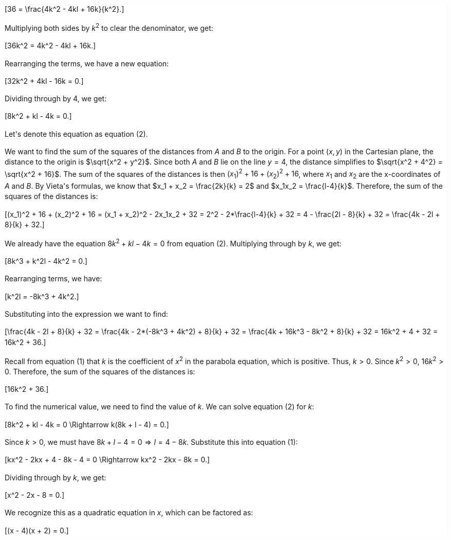 \[36 = \frac{4k^2 - 4kl + 16k}{k^2}.\]

Multiplying both sides by $k^2$ to clear the denominator, we get:

\[36k^2 = 4k^2 - 4kl + 16k.\]

Rearranging the terms, we have a new equation:

\[32k^2 + 4kl - 16k = 0.\]

Dividing through by 4, we get:

\[8k^2 + kl - 4k = 0.\]

Let's denote this equation as equation (2).

We want to find the sum of the squares of the distances from $A$ and $B$ to the origin. For a point $(x,y)$ in the Cartesian plane, the distance to the origin is $\sqrt{x^2 + y^2}$. Since both $A$ and $B$ lie on the line $y=4$, the distance simplifies to $\sqrt{x^2 + 4^2} = \sqrt{x^2 + 16}$. The sum of the squares of the distances is then $(x_1)^2 + 16 + (x_2)^2 + 16$, where $x_1$ and $x_2$ are the x-coordinates of $A$ and $B$. By Vieta's formulas, we know that $x_1 + x_2 = \frac{2k}{k} = 2$ and $x_1x_2 = \frac{l-4}{k}$. Therefore, the sum of the squares of the distances is:

\[(x_1)^2 + 16 + (x_2)^2 + 16 = (x_1 + x_2)^2 - 2x_1x_2 + 32 = 2^2 - 2*\frac{l-4}{k} + 32 = 4 - \frac{2l - 8}{k} + 32 = \frac{4k - 2l + 8}{k} + 32.\]

We already have the equation $8k^2 + kl - 4k = 0$ from equation (2). Multiplying through by $k$, we get:

\[8k^3 + k^2l - 4k^2 = 0.\]

Rearranging terms, we have:

\[k^2l = -8k^3 + 4k^2.\]

Substituting into the expression we want to find:

\[\frac{4k - 2l + 8}{k} + 32 = \frac{4k - 2*(-8k^3 + 4k^2) + 8}{k} + 32 = \frac{4k + 16k^3 - 8k^2 + 8}{k} + 32 = 16k^2 + 4 + 32 = 16k^2 + 36.\]

Recall from equation (1) that $k$ is the coefficient of $x^2$ in the parabola equation, which is positive. Thus, $k > 0$. Since $k^2 > 0$, $16k^2 > 0$. Therefore, the sum of the squares of the distances is:

\[16k^2 + 36.\]

To find the numerical value, we need to find the value of $k$. We can solve equation (2) for $k$:

\[8k^2 + kl - 4k = 0 \Rightarrow k(8k + l - 4) = 0.\]

Since $k > 0$, we must have $8k + l - 4 = 0 \Rightarrow l = 4 - 8k$. Substitute this into equation (1):

\[kx^2 - 2kx + 4 - 8k - 4 = 0 \Rightarrow kx^2 - 2kx - 8k = 0.\]

Dividing through by $k$, we get:

\[x^2 - 2x - 8 = 0.\]

We recognize this as a quadratic equation in $x$, which can be factored as:

\[(x - 4)(x + 2) = 0.\]
